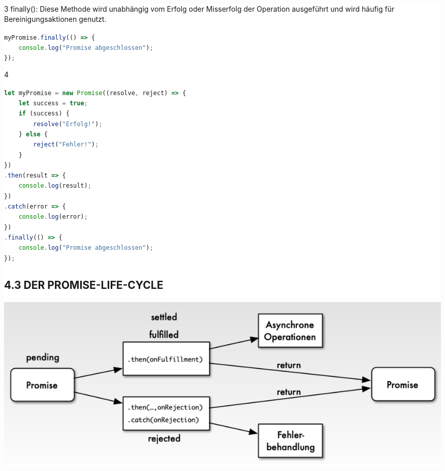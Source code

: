 3
finally(): Diese Methode wird unabhängig vom Erfolg oder Misserfolg der Operation ausgeführt und wird häufig für Bereinigungsaktionen genutzt.

```js
myPromise.finally(() => {
    console.log("Promise abgeschlossen");
});
```


4
```js
let myPromise = new Promise((resolve, reject) => {
    let success = true;
    if (success) {
        resolve("Erfolg!");
    } else {
        reject("Fehler!");
    }
})
.then(result => {
    console.log(result);
})
.catch(error => {
    console.log(error);
})
.finally(() => {
    console.log("Promise abgeschlossen");
});
```

## 4.3 DER PROMISE-LIFE-CYCLE


![](image/Pasted%20image%2020241129201353.png)
